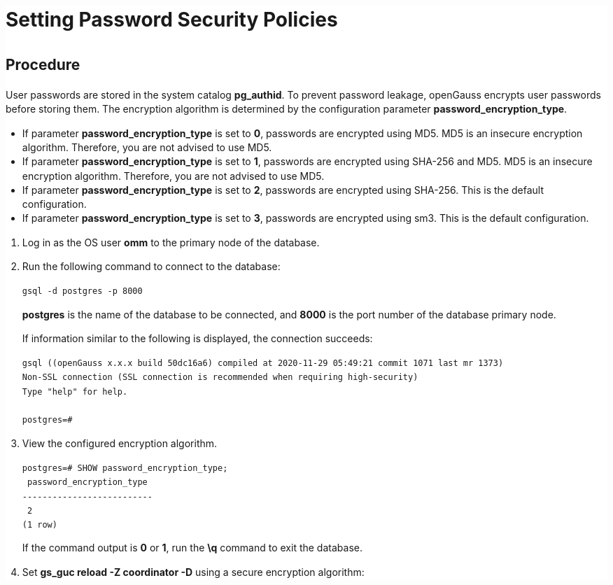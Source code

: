# Setting Password Security Policies<a name="EN-US_TOPIC_0289900602"></a>

## Procedure<a name="en-us_topic_0283137010_en-us_topic_0237121110_en-us_topic_0151096202_en-us_topic_0085033092_en-us_topic_0059779155_s3a1d8e5070044faa84acbb053ba19602"></a>

User passwords are stored in the system catalog  **pg\_authid**. To prevent password leakage, openGauss encrypts user passwords before storing them. The encryption algorithm is determined by the configuration parameter  **password\_encryption\_type**.

-   If parameter  **password\_encryption\_type**  is set to  **0**, passwords are encrypted using MD5. MD5 is an insecure encryption algorithm. Therefore, you are not advised to use MD5.
-   If parameter  **password\_encryption\_type**  is set to  **1**, passwords are encrypted using SHA-256 and MD5. MD5 is an insecure encryption algorithm. Therefore, you are not advised to use MD5.
-   If parameter  **password\_encryption\_type**  is set to  **2**, passwords are encrypted using SHA-256. This is the default configuration.
-   If parameter  **password\_encryption\_type**  is set to  **3**, passwords are encrypted using sm3. This is the default configuration.

1.  Log in as the OS user  **omm**  to the primary node of the database.
2.  Run the following command to connect to the database:

    ```
    gsql -d postgres -p 8000
    ```

    **postgres**  is the name of the database to be connected, and  **8000**  is the port number of the database primary node.

    If information similar to the following is displayed, the connection succeeds:

    ```
    gsql ((openGauss x.x.x build 50dc16a6) compiled at 2020-11-29 05:49:21 commit 1071 last mr 1373)
    Non-SSL connection (SSL connection is recommended when requiring high-security)
    Type "help" for help.
    
    postgres=# 
    ```

3.  View the configured encryption algorithm.

    ```
    postgres=# SHOW password_encryption_type;
     password_encryption_type
    --------------------------
     2
    (1 row)
    ```

    If the command output is  **0**  or  **1**, run the  **\\q**  command to exit the database.

4.  Set  **gs\_guc reload -Z coordinator -D**  using a secure encryption algorithm:
